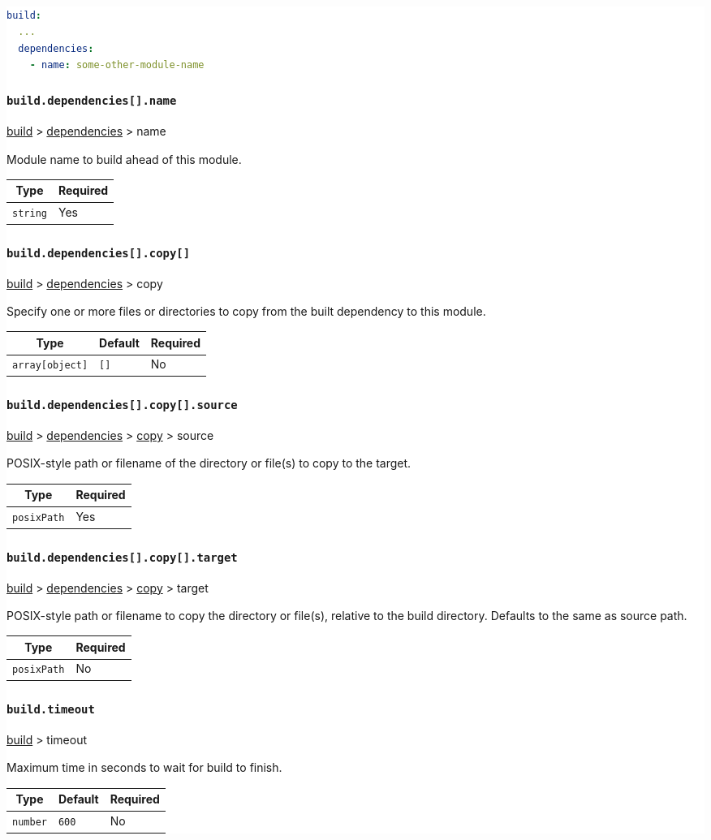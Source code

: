 ```yaml
build:
  ...
  dependencies:
    - name: some-other-module-name
```

### `build.dependencies[].name`

[build](#build) > [dependencies](#builddependencies) > name

Module name to build ahead of this module.

| Type     | Required |
| -------- | -------- |
| `string` | Yes      |

### `build.dependencies[].copy[]`

[build](#build) > [dependencies](#builddependencies) > copy

Specify one or more files or directories to copy from the built dependency to this module.

| Type            | Default | Required |
| --------------- | ------- | -------- |
| `array[object]` | `[]`    | No       |

### `build.dependencies[].copy[].source`

[build](#build) > [dependencies](#builddependencies) > [copy](#builddependenciescopy) > source

POSIX-style path or filename of the directory or file(s) to copy to the target.

| Type        | Required |
| ----------- | -------- |
| `posixPath` | Yes      |

### `build.dependencies[].copy[].target`

[build](#build) > [dependencies](#builddependencies) > [copy](#builddependenciescopy) > target

POSIX-style path or filename to copy the directory or file(s), relative to the build directory.
Defaults to the same as source path.

| Type        | Required |
| ----------- | -------- |
| `posixPath` | No       |

### `build.timeout`

[build](#build) > timeout

Maximum time in seconds to wait for build to finish.

| Type     | Default | Required |
| -------- | ------- | -------- |
| `number` | `600`   | No       |
